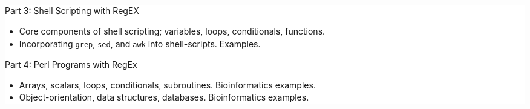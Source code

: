Part 3: Shell Scripting with RegEX
* Core components of shell scripting; variables, loops, conditionals, functions.
* Incorporating `grep`, `sed`, and `awk` into shell-scripts. Examples.

Part 4: Perl Programs with RegEx
* Arrays, scalars, loops, conditionals, subroutines. Bioinformatics examples.
* Object-orientation, data structures, databases. Bioinformatics examples.




